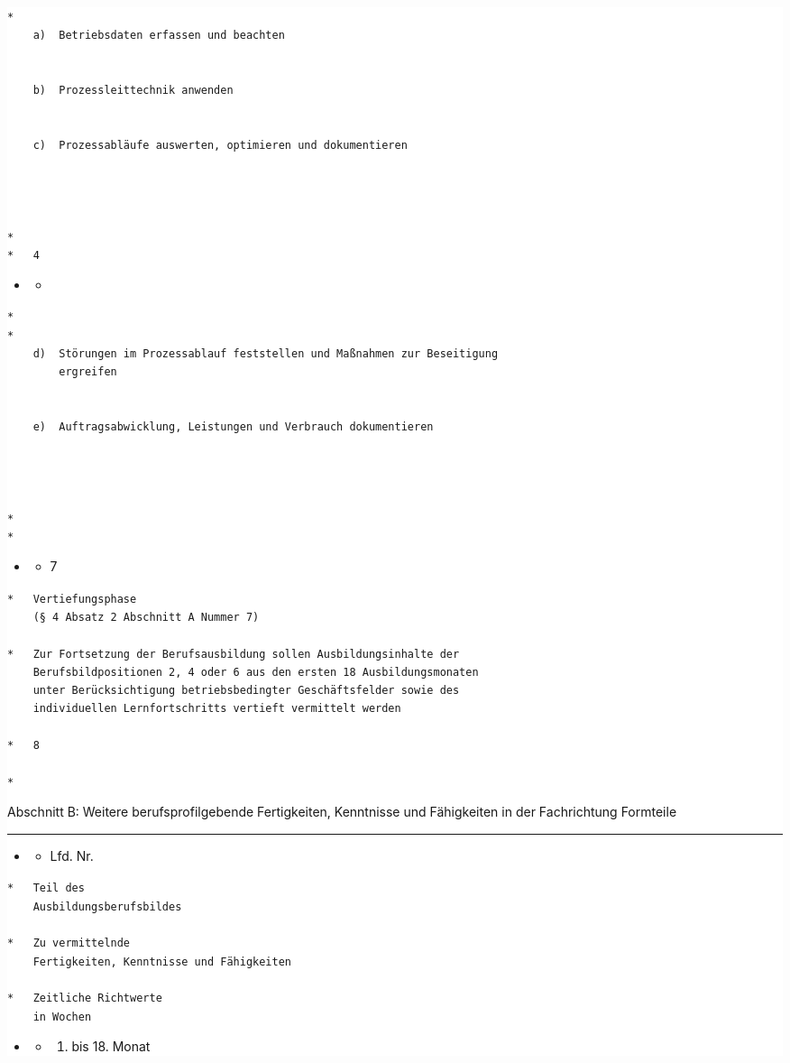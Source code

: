     *
        a)  Betriebsdaten erfassen und beachten


        b)  Prozessleittechnik anwenden


        c)  Prozessabläufe auswerten, optimieren und dokumentieren




    *
    *   4


*    *
    *
    *
        d)  Störungen im Prozessablauf feststellen und Maßnahmen zur Beseitigung
            ergreifen


        e)  Auftragsabwicklung, Leistungen und Verbrauch dokumentieren




    *
    *

*    *   7

    *   Vertiefungsphase
        (§ 4 Absatz 2 Abschnitt A Nummer 7)

    *   Zur Fortsetzung der Berufsausbildung sollen Ausbildungsinhalte der
        Berufsbildpositionen 2, 4 oder 6 aus den ersten 18 Ausbildungsmonaten
        unter Berücksichtigung betriebsbedingter Geschäftsfelder sowie des
        individuellen Lernfortschritts vertieft vermittelt werden

    *   8

    *



   Abschnitt B: Weitere berufsprofilgebende Fertigkeiten, Kenntnisse und
Fähigkeiten in der Fachrichtung Formteile
****

*    *   Lfd. Nr.

    *   Teil des
        Ausbildungsberufsbildes

    *   Zu vermittelnde
        Fertigkeiten, Kenntnisse und Fähigkeiten

    *   Zeitliche Richtwerte
        in Wochen


*    *   1. bis 18.
        Monat
